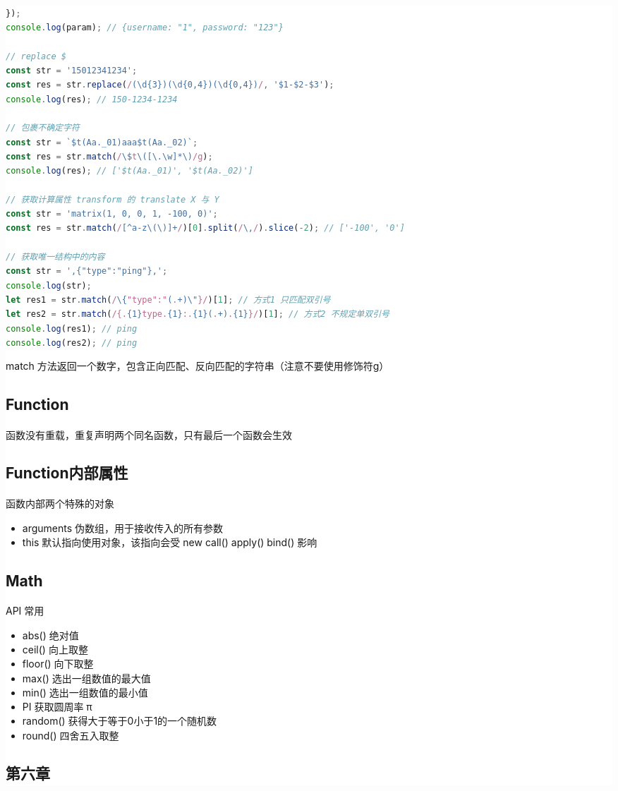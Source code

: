 ```js
});
console.log(param); // {username: "1", password: "123"}

// replace $
const str = '15012341234';
const res = str.replace(/(\d{3})(\d{0,4})(\d{0,4})/, '$1-$2-$3');
console.log(res); // 150-1234-1234

// 包裹不确定字符
const str = `$t(Aa._01)aaa$t(Aa._02)`;
const res = str.match(/\$t\([\.\w]*\)/g);
console.log(res); // ['$t(Aa._01)', '$t(Aa._02)']

// 获取计算属性 transform 的 translate X 与 Y
const str = 'matrix(1, 0, 0, 1, -100, 0)';
const res = str.match(/[^a-z\(\)]+/)[0].split(/\,/).slice(-2); // ['-100', '0']

// 获取唯一结构中的内容
const str = ',{"type":"ping"},';
console.log(str);
let res1 = str.match(/\{"type":"(.+)\"}/)[1]; // 方式1 只匹配双引号
let res2 = str.match(/{.{1}type.{1}:.{1}(.+).{1}}/)[1]; // 方式2 不规定单双引号
console.log(res1); // ping
console.log(res2); // ping
```
match 方法返回一个数字，包含正向匹配、反向匹配的字符串（注意不要使用修饰符g）

**Function**
---
函数没有重载，重复声明两个同名函数，只有最后一个函数会生效

**Function内部属性**
---
函数内部两个特殊的对象
* arguments 伪数组，用于接收传入的所有参数
* this 默认指向使用对象，该指向会受 new call() apply() bind() 影响

**Math**
---
API 常用
* abs() 绝对值
* ceil() 向上取整
* floor() 向下取整
* max() 选出一组数值的最大值
* min() 选出一组数值的最小值
* PI 获取圆周率 π
* random() 获得大于等于0小于1的一个随机数
* round() 四舍五入取整

## 第六章
